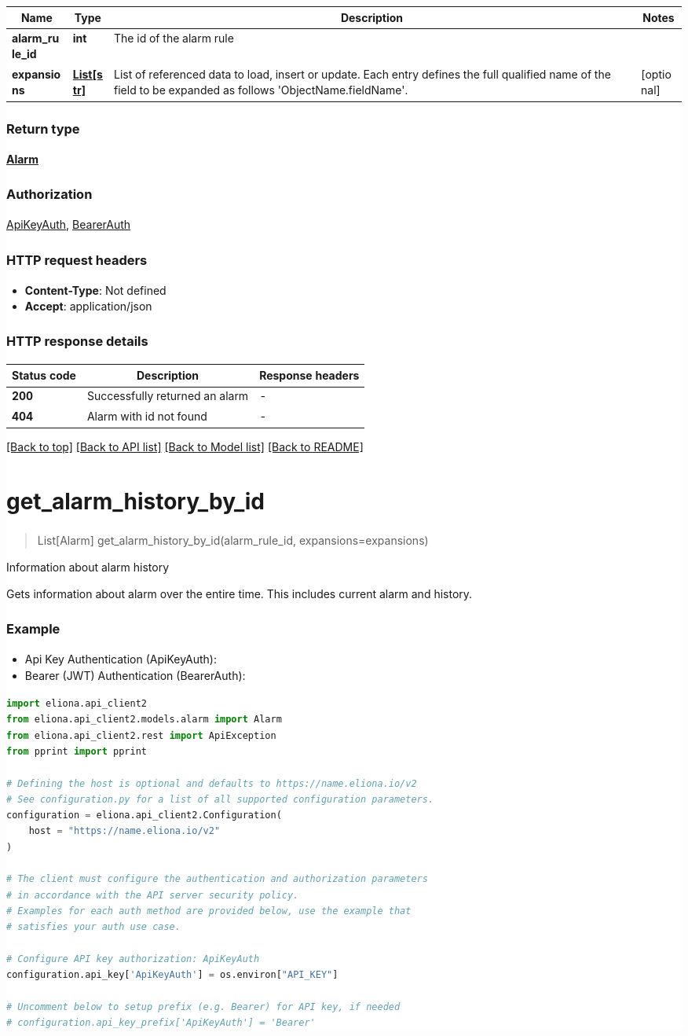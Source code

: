 
Name | Type | Description  | Notes
------------- | ------------- | ------------- | -------------
 **alarm_rule_id** | **int**| The id of the alarm rule | 
 **expansions** | [**List[str]**](str.md)| List of referenced data to load, insert or update. Each entry defines the full qualified name of the field to be expanded as follows &#39;ObjectName.fieldName&#39;. | [optional] 

### Return type

[**Alarm**](Alarm.md)

### Authorization

[ApiKeyAuth](../README.md#ApiKeyAuth), [BearerAuth](../README.md#BearerAuth)

### HTTP request headers

 - **Content-Type**: Not defined
 - **Accept**: application/json

### HTTP response details

| Status code | Description | Response headers |
|-------------|-------------|------------------|
**200** | Successfully returned an alarm |  -  |
**404** | Alarm with id not found |  -  |

[[Back to top]](#) [[Back to API list]](../README.md#documentation-for-api-endpoints) [[Back to Model list]](../README.md#documentation-for-models) [[Back to README]](../README.md)

# **get_alarm_history_by_id**
> List[Alarm] get_alarm_history_by_id(alarm_rule_id, expansions=expansions)

Information about alarm history

Gets information about alarm over the entire time. This includes current alarm and history.

### Example

* Api Key Authentication (ApiKeyAuth):
* Bearer (JWT) Authentication (BearerAuth):

```python
import eliona.api_client2
from eliona.api_client2.models.alarm import Alarm
from eliona.api_client2.rest import ApiException
from pprint import pprint

# Defining the host is optional and defaults to https://name.eliona.io/v2
# See configuration.py for a list of all supported configuration parameters.
configuration = eliona.api_client2.Configuration(
    host = "https://name.eliona.io/v2"
)

# The client must configure the authentication and authorization parameters
# in accordance with the API server security policy.
# Examples for each auth method are provided below, use the example that
# satisfies your auth use case.

# Configure API key authorization: ApiKeyAuth
configuration.api_key['ApiKeyAuth'] = os.environ["API_KEY"]

# Uncomment below to setup prefix (e.g. Bearer) for API key, if needed
# configuration.api_key_prefix['ApiKeyAuth'] = 'Bearer'

```
